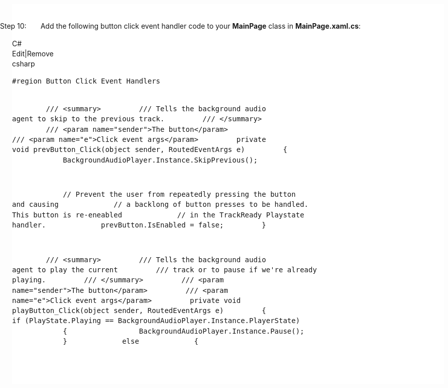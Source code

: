 </pre>
</div>
</div>
<div class="endscriptcode">&nbsp;</div>
<p class="MsoListParagraph" style="text-indent:-.25in"><span style=""><span style="">Step 10:<span style="font:7.0pt &quot;Times New Roman&quot;">&nbsp;&nbsp;&nbsp;&nbsp;&nbsp;&nbsp;&nbsp;&nbsp;&nbsp;&nbsp;&nbsp;
</span></span></span>Add the following button click event handler code to your <b style="">
MainPage</b> class in <b style="">MainPage.xaml.cs</b>:</p>
<div class="scriptcode">
<div class="pluginEditHolder" pluginCommand="mceScriptCode">
<div class="title"><span>C#</span></div>
<div class="pluginLinkHolder"><span class="pluginEditHolderLink">Edit</span>|<span class="pluginRemoveHolderLink">Remove</span>
</div>
<span class="hidden">csharp</span>
<pre class="hidden">
#region Button Click Event Handlers


&nbsp;&nbsp;&nbsp;&nbsp;&nbsp;&nbsp;&nbsp; /// &lt;summary&gt;
&nbsp;&nbsp;&nbsp;&nbsp;&nbsp;&nbsp;&nbsp; /// Tells the background audio agent to skip to the previous track.
&nbsp;&nbsp;&nbsp;&nbsp;&nbsp;&nbsp;&nbsp; /// &lt;/summary&gt;
&nbsp;&nbsp;&nbsp;&nbsp;&nbsp;&nbsp;&nbsp; /// &lt;param name=&quot;sender&quot;&gt;The button&lt;/param&gt;
&nbsp;&nbsp;&nbsp;&nbsp;&nbsp;&nbsp;&nbsp; /// &lt;param name=&quot;e&quot;&gt;Click event args&lt;/param&gt;
&nbsp;&nbsp;&nbsp;&nbsp;&nbsp;&nbsp;&nbsp; private void prevButton_Click(object sender, RoutedEventArgs e)
&nbsp;&nbsp;&nbsp;&nbsp;&nbsp;&nbsp;&nbsp; {
&nbsp;&nbsp;&nbsp;&nbsp;&nbsp;&nbsp;&nbsp;&nbsp;&nbsp;&nbsp;&nbsp; BackgroundAudioPlayer.Instance.SkipPrevious();


&nbsp;&nbsp;&nbsp;&nbsp;&nbsp;&nbsp;&nbsp;&nbsp;&nbsp;&nbsp;&nbsp; // Prevent the user from repeatedly pressing the button and causing 
&nbsp;&nbsp;&nbsp;&nbsp;&nbsp;&nbsp;&nbsp;&nbsp;&nbsp;&nbsp;&nbsp;&nbsp;// a backlong of button presses to be handled. This button is re-eneabled 
&nbsp;&nbsp;&nbsp;&nbsp;&nbsp;&nbsp;&nbsp;&nbsp;&nbsp;&nbsp;&nbsp;&nbsp;// in the TrackReady Playstate handler.
&nbsp;&nbsp;&nbsp;&nbsp;&nbsp;&nbsp;&nbsp;&nbsp;&nbsp;&nbsp;&nbsp; prevButton.IsEnabled = false;
&nbsp;&nbsp;&nbsp;&nbsp;&nbsp;&nbsp;&nbsp; }




&nbsp;&nbsp;&nbsp;&nbsp;&nbsp;&nbsp;&nbsp; /// &lt;summary&gt;
&nbsp;&nbsp;&nbsp;&nbsp;&nbsp;&nbsp;&nbsp; /// Tells the background audio agent to play the current 
&nbsp;&nbsp;&nbsp;&nbsp;&nbsp;&nbsp;&nbsp;&nbsp;/// track or to pause if we're already playing.
&nbsp;&nbsp;&nbsp;&nbsp;&nbsp;&nbsp;&nbsp; /// &lt;/summary&gt;
&nbsp;&nbsp;&nbsp;&nbsp;&nbsp;&nbsp;&nbsp; /// &lt;param name=&quot;sender&quot;&gt;The button&lt;/param&gt;
&nbsp;&nbsp;&nbsp;&nbsp;&nbsp;&nbsp;&nbsp; /// &lt;param name=&quot;e&quot;&gt;Click event args&lt;/param&gt;
&nbsp;&nbsp;&nbsp;&nbsp;&nbsp;&nbsp;&nbsp; private void playButton_Click(object sender, RoutedEventArgs e)
&nbsp;&nbsp;&nbsp;&nbsp;&nbsp;&nbsp;&nbsp; {
&nbsp;&nbsp;&nbsp;&nbsp;&nbsp;&nbsp;&nbsp;&nbsp;&nbsp;&nbsp;&nbsp; if (PlayState.Playing == BackgroundAudioPlayer.Instance.PlayerState)
&nbsp;&nbsp;&nbsp;&nbsp;&nbsp;&nbsp;&nbsp;&nbsp;&nbsp;&nbsp;&nbsp; {
&nbsp;&nbsp;&nbsp;&nbsp;&nbsp;&nbsp;&nbsp;&nbsp;&nbsp;&nbsp;&nbsp;&nbsp;&nbsp;&nbsp;&nbsp; BackgroundAudioPlayer.Instance.Pause();
&nbsp;&nbsp;&nbsp;&nbsp;&nbsp;&nbsp;&nbsp;&nbsp;&nbsp;&nbsp;&nbsp; }
&nbsp;&nbsp;&nbsp;&nbsp;&nbsp;&nbsp;&nbsp;&nbsp;&nbsp;&nbsp;&nbsp; else
&nbsp;&nbsp;&nbsp;&nbsp;&nbsp;&nbsp;&nbsp;&nbsp;&nbsp;&nbsp;&nbsp; {